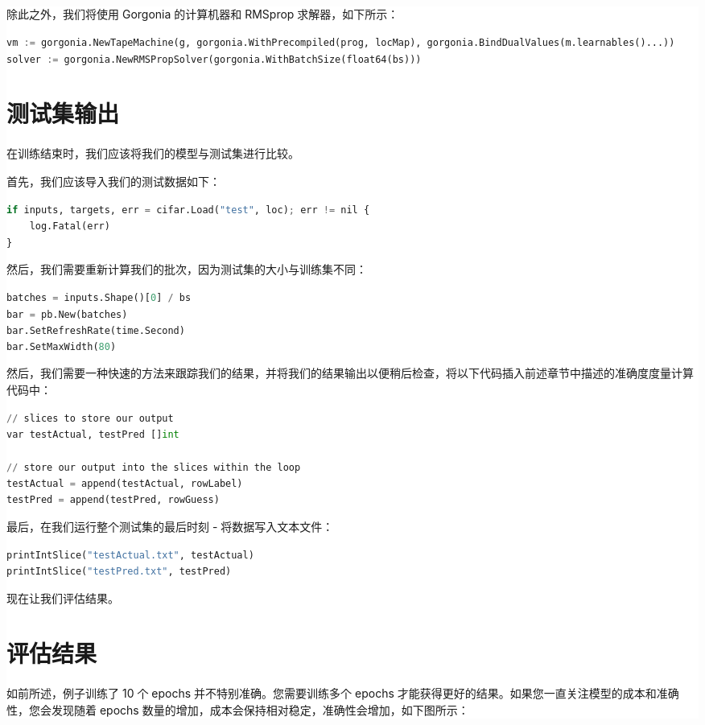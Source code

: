 除此之外，我们将使用 Gorgonia 的计算机器和 RMSprop 求解器，如下所示：

```py
vm := gorgonia.NewTapeMachine(g, gorgonia.WithPrecompiled(prog, locMap), gorgonia.BindDualValues(m.learnables()...))
solver := gorgonia.NewRMSPropSolver(gorgonia.WithBatchSize(float64(bs)))
```

# 测试集输出

在训练结束时，我们应该将我们的模型与测试集进行比较。

首先，我们应该导入我们的测试数据如下：

```py
if inputs, targets, err = cifar.Load("test", loc); err != nil {
    log.Fatal(err)
}
```

然后，我们需要重新计算我们的批次，因为测试集的大小与训练集不同：

```py
batches = inputs.Shape()[0] / bs
bar = pb.New(batches)
bar.SetRefreshRate(time.Second)
bar.SetMaxWidth(80)
```

然后，我们需要一种快速的方法来跟踪我们的结果，并将我们的结果输出以便稍后检查，将以下代码插入前述章节中描述的准确度度量计算代码中：

```py
// slices to store our output
var testActual, testPred []int

// store our output into the slices within the loop
testActual = append(testActual, rowLabel)
testPred = append(testPred, rowGuess)
```

最后，在我们运行整个测试集的最后时刻 - 将数据写入文本文件：

```py
printIntSlice("testActual.txt", testActual)
printIntSlice("testPred.txt", testPred)
```

现在让我们评估结果。

# 评估结果

如前所述，例子训练了 10 个 epochs 并不特别准确。您需要训练多个 epochs 才能获得更好的结果。如果您一直关注模型的成本和准确性，您会发现随着 epochs 数量的增加，成本会保持相对稳定，准确性会增加，如下图所示：
